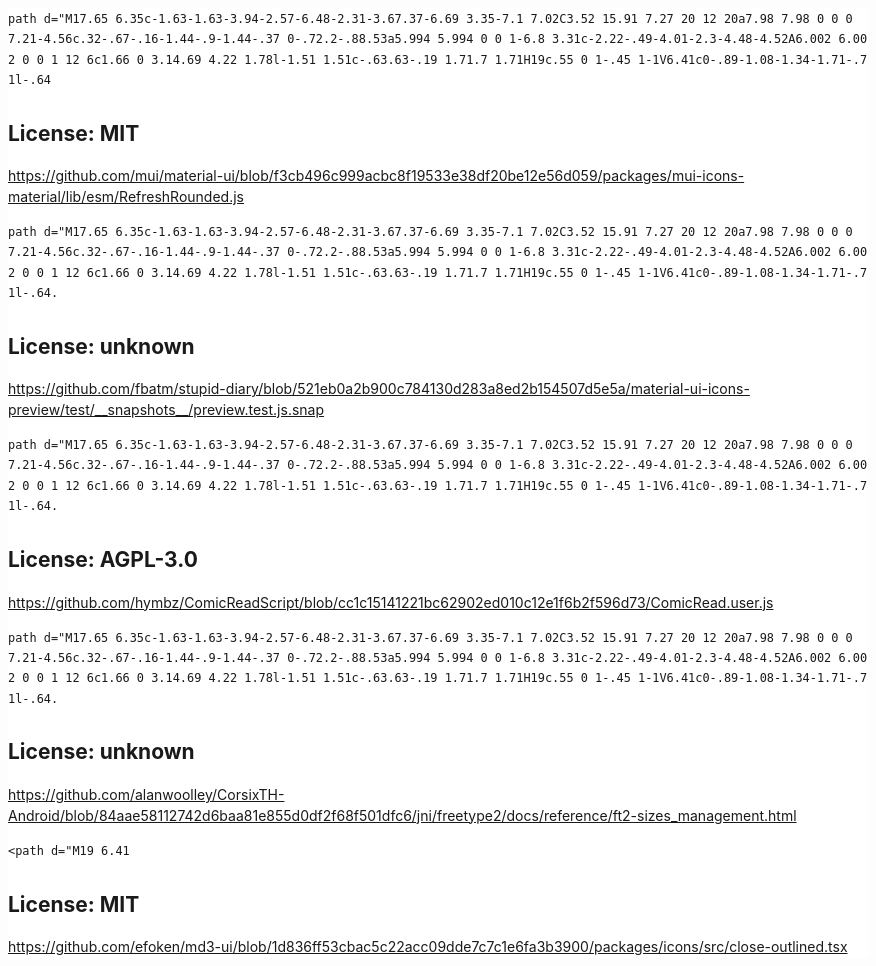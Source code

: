 ```
path d="M17.65 6.35c-1.63-1.63-3.94-2.57-6.48-2.31-3.67.37-6.69 3.35-7.1 7.02C3.52 15.91 7.27 20 12 20a7.98 7.98 0 0 0 7.21-4.56c.32-.67-.16-1.44-.9-1.44-.37 0-.72.2-.88.53a5.994 5.994 0 0 1-6.8 3.31c-2.22-.49-4.01-2.3-4.48-4.52A6.002 6.002 0 0 1 12 6c1.66 0 3.14.69 4.22 1.78l-1.51 1.51c-.63.63-.19 1.71.7 1.71H19c.55 0 1-.45 1-1V6.41c0-.89-1.08-1.34-1.71-.71l-.64
```


## License: MIT
https://github.com/mui/material-ui/blob/f3cb496c999acbc8f19533e38df20be12e56d059/packages/mui-icons-material/lib/esm/RefreshRounded.js

```
path d="M17.65 6.35c-1.63-1.63-3.94-2.57-6.48-2.31-3.67.37-6.69 3.35-7.1 7.02C3.52 15.91 7.27 20 12 20a7.98 7.98 0 0 0 7.21-4.56c.32-.67-.16-1.44-.9-1.44-.37 0-.72.2-.88.53a5.994 5.994 0 0 1-6.8 3.31c-2.22-.49-4.01-2.3-4.48-4.52A6.002 6.002 0 0 1 12 6c1.66 0 3.14.69 4.22 1.78l-1.51 1.51c-.63.63-.19 1.71.7 1.71H19c.55 0 1-.45 1-1V6.41c0-.89-1.08-1.34-1.71-.71l-.64.
```


## License: unknown
https://github.com/fbatm/stupid-diary/blob/521eb0a2b900c784130d283a8ed2b154507d5e5a/material-ui-icons-preview/test/__snapshots__/preview.test.js.snap

```
path d="M17.65 6.35c-1.63-1.63-3.94-2.57-6.48-2.31-3.67.37-6.69 3.35-7.1 7.02C3.52 15.91 7.27 20 12 20a7.98 7.98 0 0 0 7.21-4.56c.32-.67-.16-1.44-.9-1.44-.37 0-.72.2-.88.53a5.994 5.994 0 0 1-6.8 3.31c-2.22-.49-4.01-2.3-4.48-4.52A6.002 6.002 0 0 1 12 6c1.66 0 3.14.69 4.22 1.78l-1.51 1.51c-.63.63-.19 1.71.7 1.71H19c.55 0 1-.45 1-1V6.41c0-.89-1.08-1.34-1.71-.71l-.64.
```


## License: AGPL-3.0
https://github.com/hymbz/ComicReadScript/blob/cc1c15141221bc62902ed010c12e1f6b2f596d73/ComicRead.user.js

```
path d="M17.65 6.35c-1.63-1.63-3.94-2.57-6.48-2.31-3.67.37-6.69 3.35-7.1 7.02C3.52 15.91 7.27 20 12 20a7.98 7.98 0 0 0 7.21-4.56c.32-.67-.16-1.44-.9-1.44-.37 0-.72.2-.88.53a5.994 5.994 0 0 1-6.8 3.31c-2.22-.49-4.01-2.3-4.48-4.52A6.002 6.002 0 0 1 12 6c1.66 0 3.14.69 4.22 1.78l-1.51 1.51c-.63.63-.19 1.71.7 1.71H19c.55 0 1-.45 1-1V6.41c0-.89-1.08-1.34-1.71-.71l-.64.
```


## License: unknown
https://github.com/alanwoolley/CorsixTH-Android/blob/84aae58112742d6baa81e855d0df2f68f501dfc6/jni/freetype2/docs/reference/ft2-sizes_management.html

```
<path d="M19 6.41 
```


## License: MIT
https://github.com/efoken/md3-ui/blob/1d836ff53cbac5c22acc09dde7c7c1e6fa3b3900/packages/icons/src/close-outlined.tsx
